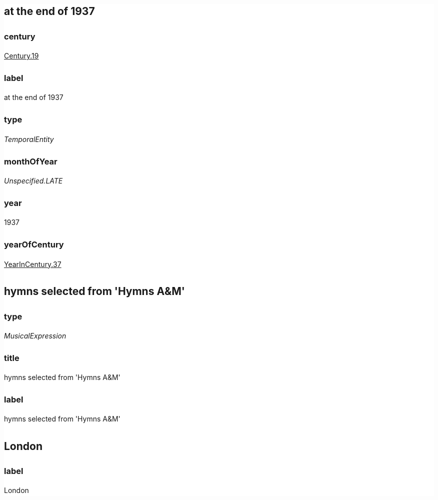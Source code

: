 ## at the end of 1937

### century


[Century.19](#Century.19)

### label


at the end of 1937

### type


*TemporalEntity*

### monthOfYear


*Unspecified.LATE*

### year


1937

### yearOfCentury


[YearInCentury.37](#YearInCentury.37)

## hymns selected from 'Hymns A&M'

### type


*MusicalExpression*

### title


hymns selected from 'Hymns A&M'

### label


hymns selected from 'Hymns A&M'

## London

### label


London
